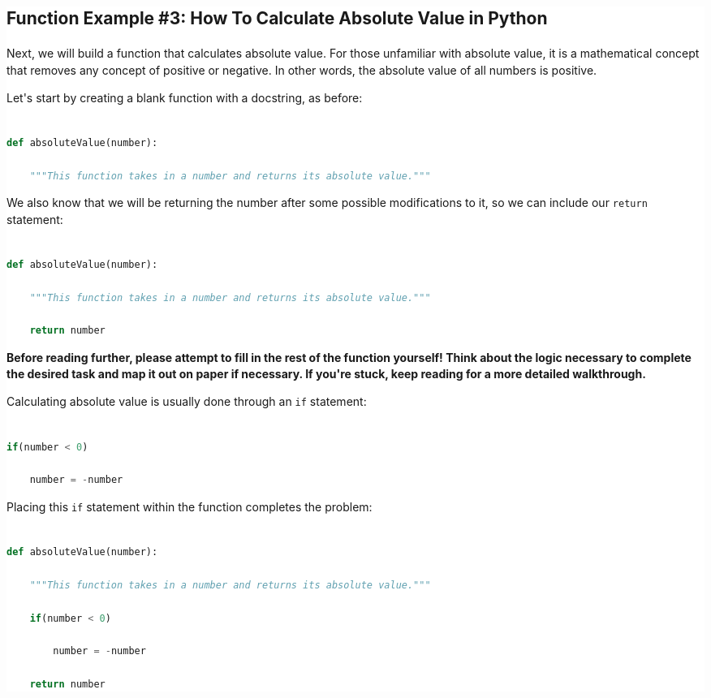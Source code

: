 
## Function Example #3: How To Calculate Absolute Value in Python

Next, we will build a function that calculates absolute value. For those unfamiliar with absolute value, it is a mathematical concept that removes any concept of positive or negative. In other words, the absolute value of all numbers is positive. 

Let's start by creating a blank function with a docstring, as before:

```python

def absoluteValue(number):

	"""This function takes in a number and returns its absolute value."""

```

We also know that we will be returning the number after some possible modifications to it, so we can include our `return` statement:

```python

def absoluteValue(number):

	"""This function takes in a number and returns its absolute value."""

	return number

```

**Before reading further, please attempt to fill in the rest of the function yourself! Think about the logic necessary to complete the desired task and map it out on paper if necessary. If you're stuck, keep reading for a more detailed walkthrough.**

Calculating absolute value is usually done through an `if` statement:

```python

if(number < 0)

	number = -number

```

Placing this `if` statement within the function completes the problem:

```python

def absoluteValue(number):

	"""This function takes in a number and returns its absolute value."""

	if(number < 0)

		number = -number

	return number

```
